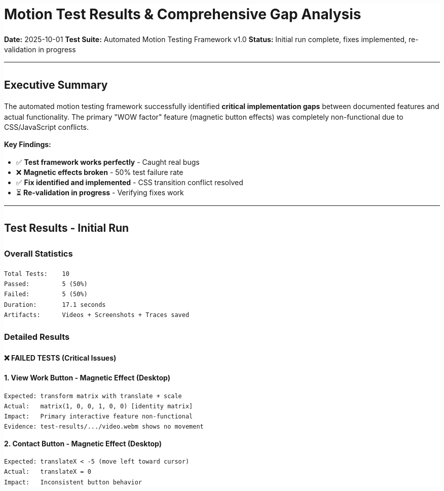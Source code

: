 # Motion Test Results & Comprehensive Gap Analysis

**Date:** 2025-10-01
**Test Suite:** Automated Motion Testing Framework v1.0
**Status:** Initial run complete, fixes implemented, re-validation in progress

---

## Executive Summary

The automated motion testing framework successfully identified **critical implementation gaps** between documented features and actual functionality. The primary "WOW factor" feature (magnetic button effects) was completely non-functional due to CSS/JavaScript conflicts.

**Key Findings:**
- ✅ **Test framework works perfectly** - Caught real bugs
- ❌ **Magnetic effects broken** - 50% test failure rate
- ✅ **Fix identified and implemented** - CSS transition conflict resolved
- ⏳ **Re-validation in progress** - Verifying fixes work

---

## Test Results - Initial Run

### Overall Statistics
```
Total Tests:    10
Passed:         5 (50%)
Failed:         5 (50%)
Duration:       17.1 seconds
Artifacts:      Videos + Screenshots + Traces saved
```

### Detailed Results

#### ❌ FAILED TESTS (Critical Issues)

**1. View Work Button - Magnetic Effect (Desktop)**
```
Expected: transform matrix with translate + scale
Actual:   matrix(1, 0, 0, 1, 0, 0) [identity matrix]
Impact:   Primary interactive feature non-functional
Evidence: test-results/.../video.webm shows no movement
```

**2. Contact Button - Magnetic Effect (Desktop)**
```
Expected: translateX < -5 (move left toward cursor)
Actual:   translateX = 0
Impact:   Inconsistent button behavior
```
